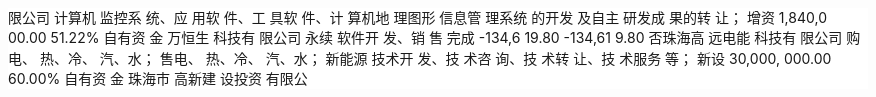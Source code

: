 限公司
计算机
监控系
统、应
用软
件、工
具软
件、计
算机地
理图形
信息管
理系统
的开发
及自主
研发成
果的转
让；
增资
1,840,0
00.00
51.22%
自有资
金
万恒生
科技有
限公司
永续
软件开
发、销
售
完成
-134,6
19.80
-134,61
9.80
否珠海高
远电能
科技有
限公司
购电、
热、冷、
汽、水；
售电、
热、冷、
汽、水；
新能源
技术开
发、技
术咨
询、技
术转
让、技
术服务
等；
新设
30,000,
000.00
60.00%
自有资
金
珠海市
高新建
设投资
有限公